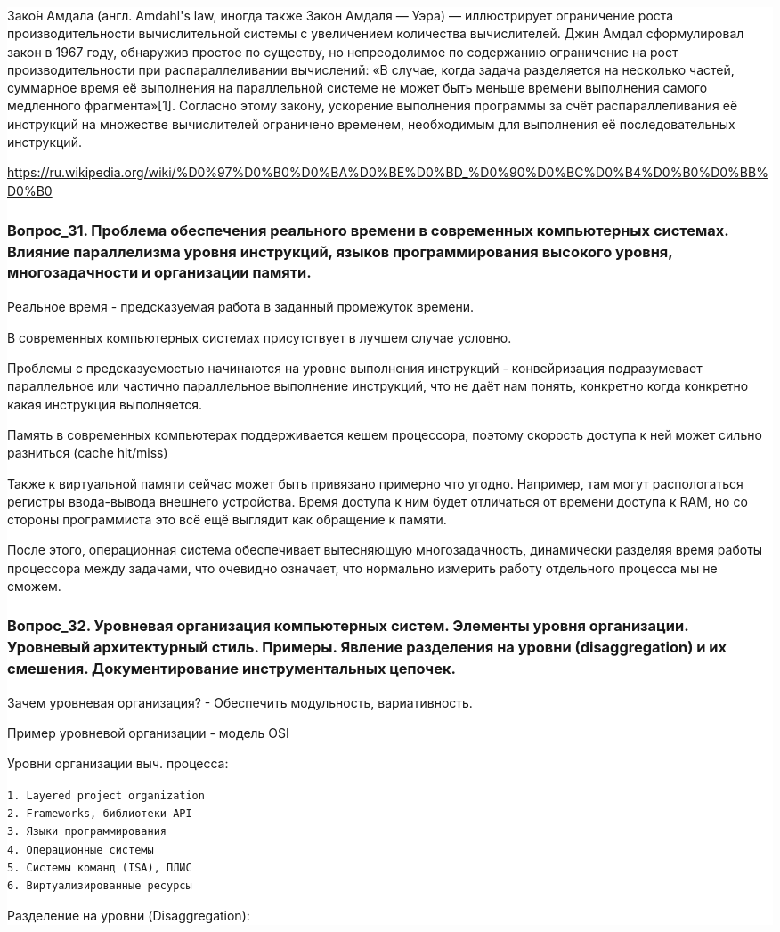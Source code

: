 
Зако́н Амдала (англ. Amdahl's law, иногда также Закон Амдаля — Уэра) — иллюстрирует ограничение роста производительности вычислительной системы с увеличением количества вычислителей. Джин Амдал сформулировал закон в 1967 году, обнаружив простое по существу, но непреодолимое по содержанию ограничение на рост производительности при распараллеливании вычислений: «В случае, когда задача разделяется на несколько частей, суммарное время её выполнения на параллельной системе не может быть меньше времени выполнения самого медленного фрагмента»[1]. Согласно этому закону, ускорение выполнения программы за счёт распараллеливания её инструкций на множестве вычислителей ограничено временем, необходимым для выполнения её последовательных инструкций. 

https://ru.wikipedia.org/wiki/%D0%97%D0%B0%D0%BA%D0%BE%D0%BD_%D0%90%D0%BC%D0%B4%D0%B0%D0%BB%D0%B0


### Вопрос_31. Проблема обеспечения реального времени в современных компьютерных системах. Влияние параллелизма уровня инструкций, языков программирования высокого уровня, многозадачности и организации памяти.

Реальное время - предсказуемая работа в заданный промежуток времени. 

В современных компьютерных системах присутствует в лучшем случае условно. 

Проблемы с предсказуемостью начинаются на уровне выполнения инструкций - конвейризация подразумевает параллельное или частично параллельное выполнение инструкций, что не даёт нам понять, конкретно когда конкретно какая инструкция выполняется.

Память в современных компьютерах поддерживается кешем процессора, поэтому скорость доступа к ней может сильно разниться (cache hit/miss)

Также к виртуальной памяти сейчас может быть привязано примерно что угодно. Например, там могут распологаться регистры ввода-вывода внешнего устройства. Время доступа к ним будет отличаться от времени доступа к RAM, но со стороны программиста это всё ещё выглядит как обращение к памяти.

После этого, операционная система обеспечивает вытесняющую многозадачность, динамически разделяя время работы процессора между задачами, что очевидно означает, что нормально измерить работу отдельного процесса мы не сможем. 


### Вопрос_32. Уровневая организация компьютерных систем. Элементы уровня организации. Уровневый архитектурный стиль. Примеры. Явление разделения на уровни (disaggregation) и их смешения. Документирование инструментальных цепочек.

Зачем уровневая организация? - Обеспечить модульность, вариативность.

Пример уровневой организации - модель OSI

Уровни организации выч. процесса:
	
	1. Layered project organization
	2. Frameworks, библиотеки API
	3. Языки программирования
	4. Операционные системы
	5. Системы команд (ISA), ПЛИС
	6. Виртуализированные ресурсы

Разделение на уровни (Disaggregation):
	